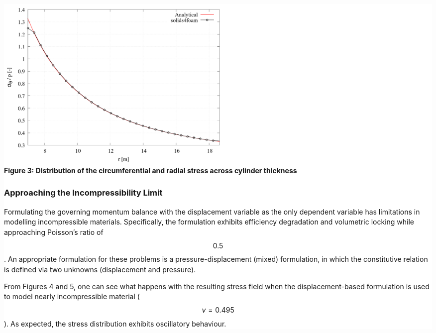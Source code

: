   <img src="./images/pressurisedCylinder-sigmaTheta.png" alt="Image" width="450">
    <figcaption>
     <strong>Figure 3: Distribution of the circumferential and radial stress across cylinder thickness</strong>
    </figcaption>
</div>

### Approaching the Incompressibility Limit

Formulating the governing momentum balance with the displacement variable as the
only dependent variable has limitations in modelling incompressible materials.
Specifically, the formulation exhibits efficiency degradation and volumetric
locking while approaching Poisson’s ratio of $$0.5$$. An appropriate formulation
for these problems is a pressure-displacement (mixed) formulation, in which the
constitutive relation is defined via two unknowns (displacement and pressure).

From Figures 4 and 5, one can see what happens with the resulting stress field
when the displacement-based formulation is used to model nearly incompressible
material ($$\nu=0.495$$). As expected, the stress distribution exhibits
oscillatory behaviour.
